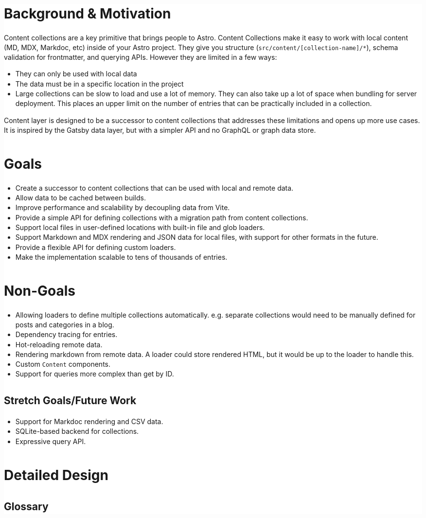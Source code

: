 # Background & Motivation

Content collections are a key primitive that brings people to Astro. Content Collections make it easy to work with local content (MD, MDX, Markdoc, etc) inside of your Astro project. They give you structure (`src/content/[collection-name]/*`), schema validation for frontmatter, and querying APIs. However they are limited in a few ways:

- They can only be used with local data
- The data must be in a specific location in the project
- Large collections can be slow to load and use a lot of memory. They can also take up a lot of space when bundling for server deployment. This places an upper limit on the number of entries that can be practically included in a collection.

Content layer is designed to be a successor to content collections that addresses these limitations and opens up more use cases. It is inspired by the Gatsby data layer, but with a simpler API and no GraphQL or graph data store.

# Goals

- Create a successor to content collections that can be used with local and remote data.
- Allow data to be cached between builds.
- Improve performance and scalability by decoupling data from Vite.
- Provide a simple API for defining collections with a migration path from content collections.
- Support local files in user-defined locations with built-in file and glob loaders.
- Support Markdown and MDX rendering and JSON data for local files, with support for other formats in the future.
- Provide a flexible API for defining custom loaders.
- Make the implementation scalable to tens of thousands of entries.

# Non-Goals

- Allowing loaders to define multiple collections automatically. e.g. separate collections would need to be manually defined for posts and categories in a blog.
- Dependency tracing for entries.
- Hot-reloading remote data.
- Rendering markdown from remote data. A loader could store rendered HTML, but it would be up to the loader to handle this.
- Custom `Content` components.
- Support for queries more complex than get by ID.

## Stretch Goals/Future Work

- Support for Markdoc rendering and CSV data.
- SQLite-based backend for collections.
- Expressive query API.

# Detailed Design

## Glossary
